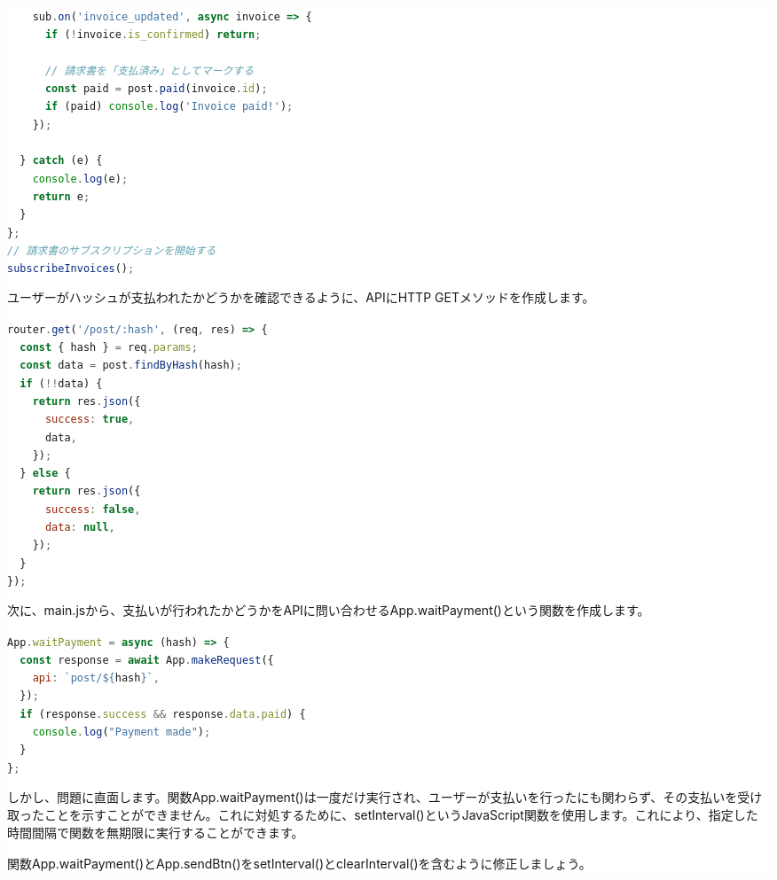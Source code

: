 ```javascript
    sub.on('invoice_updated', async invoice => {
      if (!invoice.is_confirmed) return;

      // 請求書を「支払済み」としてマークする
      const paid = post.paid(invoice.id);
      if (paid) console.log('Invoice paid!');
    });

  } catch (e) {
    console.log(e);
    return e;
  }
};
// 請求書のサブスクリプションを開始する
subscribeInvoices();
```

ユーザーがハッシュが支払われたかどうかを確認できるように、APIにHTTP GETメソッドを作成します。

```javascript
router.get('/post/:hash', (req, res) => {
  const { hash } = req.params;
  const data = post.findByHash(hash);
  if (!!data) {
    return res.json({
      success: true,
      data,
    });
  } else {
    return res.json({
      success: false,
      data: null,
    });
  }
});
```

次に、main.jsから、支払いが行われたかどうかをAPIに問い合わせるApp.waitPayment()という関数を作成します。

```javascript
App.waitPayment = async (hash) => {
  const response = await App.makeRequest({
    api: `post/${hash}`,
  });
  if (response.success && response.data.paid) {
    console.log("Payment made");
  }
};
```

しかし、問題に直面します。関数App.waitPayment()は一度だけ実行され、ユーザーが支払いを行ったにも関わらず、その支払いを受け取ったことを示すことができません。これに対処するために、setInterval()というJavaScript関数を使用します。これにより、指定した時間間隔で関数を無期限に実行することができます。

関数App.waitPayment()とApp.sendBtn()をsetInterval()とclearInterval()を含むように修正しましょう。
